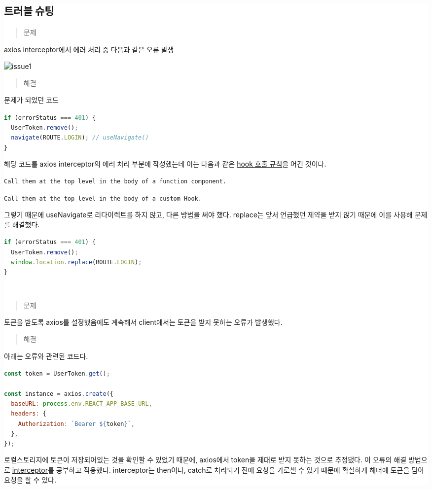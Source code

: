 ## 트러블 슈팅

> 문제

axios interceptor에서 에러 처리 중 다음과 같은 오류 발생

<img width="404" alt="issue1" src="https://user-images.githubusercontent.com/104069346/203254813-51920fb9-3378-4076-b0a7-d04a84c17236.png">

> 해결

문제가 되었던 코드

```javascript
if (errorStatus === 401) {
  UserToken.remove();
  navigate(ROUTE.LOGIN); // useNavigate()
}
```

해당 코드를 axios interceptor의 에러 처리 부분에 작성했는데 이는 다음과 같은 [hook 호출 규칙](https://reactjs.org/warnings/invalid-hook-call-warning.html)을 어긴 것이다.

`Call them at the top level in the body of a function component.`

`Call them at the top level in the body of a custom Hook.`

그렇기 때문에 useNavigate로 리다이렉트를 하지 않고, 다른 방법을 써야 했다. replace는 앞서 언급했던 제약을 받지 않기 때문에 이를 사용해 문제를 해결했다.

```javascript
if (errorStatus === 401) {
  UserToken.remove();
  window.location.replace(ROUTE.LOGIN);
}
```

</br>

> 문제

토큰을 받도록 axios를 설정했음에도 계속해서 client에서는 토큰을 받지 못하는 오류가 발생했다.

> 해결

아래는 오류와 관련된 코드다.

```javascript
const token = UserToken.get();

const instance = axios.create({
  baseURL: process.env.REACT_APP_BASE_URL,
  headers: {
    Authorization: `Bearer ${token}`,
  },
});
```

로컬스토리지에 토큰이 저장되어있는 것을 확인할 수 있었기 때문에, axios에서 token을 제대로 받지 못하는 것으로 추정됐다. 이 오류의 해결 방법으로 [interceptor](https://github.com/axios/axios#interceptors)를 공부하고 적용했다. interceptor는 then이나, catch로 처리되기 전에 요청을 가로챌 수 있기 때문에 확실하게 헤더에 토큰을 담아 요청을 할 수 있다.
